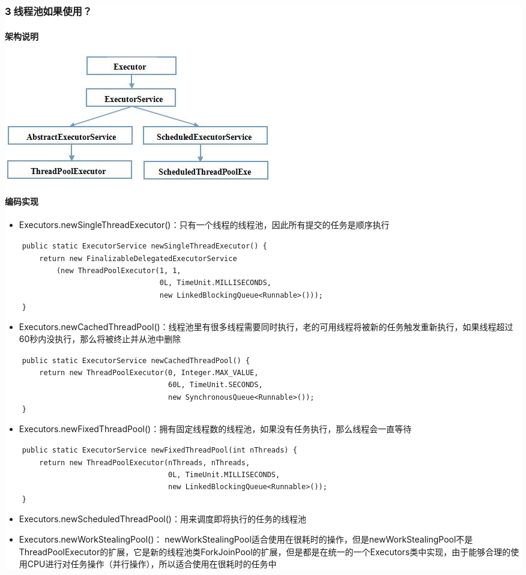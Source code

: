 ### 3 线程池如果使用？

#### 架构说明

![947447203](assets/947447203.jpg)

#### 编码实现

- Executors.newSingleThreadExecutor()：只有一个线程的线程池，因此所有提交的任务是顺序执行

```
    public static ExecutorService newSingleThreadExecutor() {
        return new FinalizableDelegatedExecutorService
            (new ThreadPoolExecutor(1, 1,
                                    0L, TimeUnit.MILLISECONDS,
                                    new LinkedBlockingQueue<Runnable>()));
    }
```

- Executors.newCachedThreadPool()：线程池里有很多线程需要同时执行，老的可用线程将被新的任务触发重新执行，如果线程超过60秒内没执行，那么将被终止并从池中删除

```
    public static ExecutorService newCachedThreadPool() {
        return new ThreadPoolExecutor(0, Integer.MAX_VALUE,
                                      60L, TimeUnit.SECONDS,
                                      new SynchronousQueue<Runnable>());
    }
```

- Executors.newFixedThreadPool()：拥有固定线程数的线程池，如果没有任务执行，那么线程会一直等待

```
    public static ExecutorService newFixedThreadPool(int nThreads) {
        return new ThreadPoolExecutor(nThreads, nThreads,
                                      0L, TimeUnit.MILLISECONDS,
                                      new LinkedBlockingQueue<Runnable>());
    }
```

- Executors.newScheduledThreadPool()：用来调度即将执行的任务的线程池

- Executors.newWorkStealingPool()：  newWorkStealingPool适合使用在很耗时的操作，但是newWorkStealingPool不是ThreadPoolExecutor的扩展，它是新的线程池类ForkJoinPool的扩展，但是都是在统一的一个Executors类中实现，由于能够合理的使用CPU进行对任务操作（并行操作），所以适合使用在很耗时的任务中
